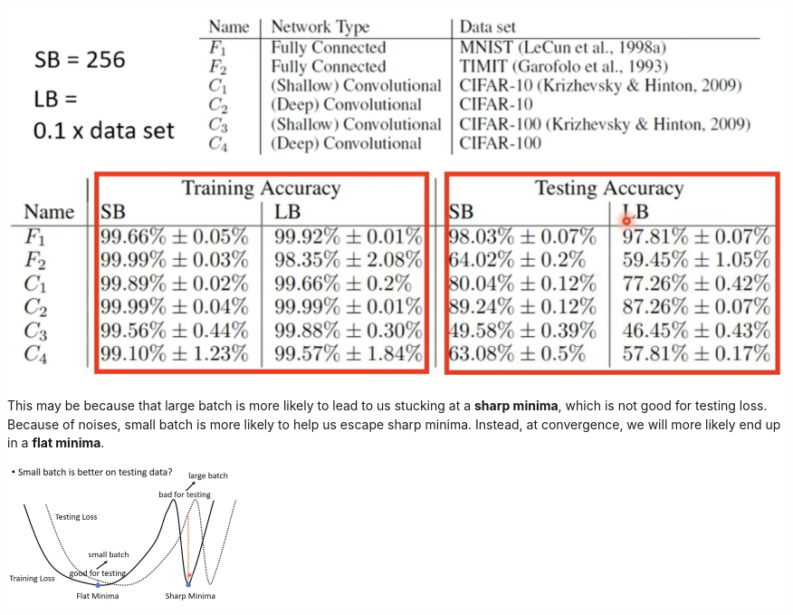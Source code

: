 ![image-20240504154312760](assets/image-20240504154312760.png)

This may be because that large batch is more likely to lead to us stucking at a **sharp minima**, which is not good for testing loss. Because of noises, small batch is more likely to help us escape sharp minima. Instead, at convergence, we will more likely end up in a **flat minima**.

<img src="assets/image-20240504154631454.png" alt="image-20240504154631454" style="zoom: 25%;" />
